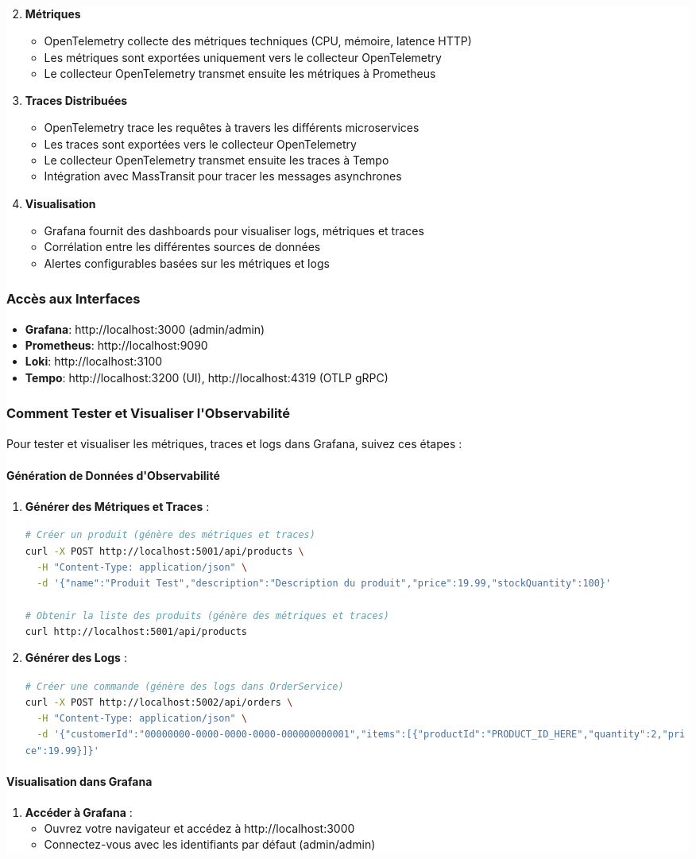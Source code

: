 2. **Métriques**
   - OpenTelemetry collecte des métriques techniques (CPU, mémoire, latence HTTP)
   - Les métriques sont exportées uniquement vers le collecteur OpenTelemetry
   - Le collecteur OpenTelemetry transmet ensuite les métriques à Prometheus

3. **Traces Distribuées**
   - OpenTelemetry trace les requêtes à travers les différents microservices
   - Les traces sont exportées vers le collecteur OpenTelemetry
   - Le collecteur OpenTelemetry transmet ensuite les traces à Tempo
   - Intégration avec MassTransit pour tracer les messages asynchrones

4. **Visualisation**
   - Grafana fournit des dashboards pour visualiser logs, métriques et traces
   - Corrélation entre les différentes sources de données
   - Alertes configurables basées sur les métriques et logs

### Accès aux Interfaces

- **Grafana**: http://localhost:3000 (admin/admin)
- **Prometheus**: http://localhost:9090
- **Loki**: http://localhost:3100
- **Tempo**: http://localhost:3200 (UI), http://localhost:4319 (OTLP gRPC)

### Comment Tester et Visualiser l'Observabilité

Pour tester et visualiser les métriques, traces et logs dans Grafana, suivez ces étapes :

#### Génération de Données d'Observabilité

1. **Générer des Métriques et Traces** :
   ```bash
   # Créer un produit (génère des métriques et traces)
   curl -X POST http://localhost:5001/api/products \
     -H "Content-Type: application/json" \
     -d '{"name":"Produit Test","description":"Description du produit","price":19.99,"stockQuantity":100}'

   # Obtenir la liste des produits (génère des métriques et traces)
   curl http://localhost:5001/api/products
   ```

2. **Générer des Logs** :
   ```bash
   # Créer une commande (génère des logs dans OrderService)
   curl -X POST http://localhost:5002/api/orders \
     -H "Content-Type: application/json" \
     -d '{"customerId":"00000000-0000-0000-0000-000000000001","items":[{"productId":"PRODUCT_ID_HERE","quantity":2,"price":19.99}]}'
   ```

#### Visualisation dans Grafana

1. **Accéder à Grafana** :
   - Ouvrez votre navigateur et accédez à http://localhost:3000
   - Connectez-vous avec les identifiants par défaut (admin/admin)
